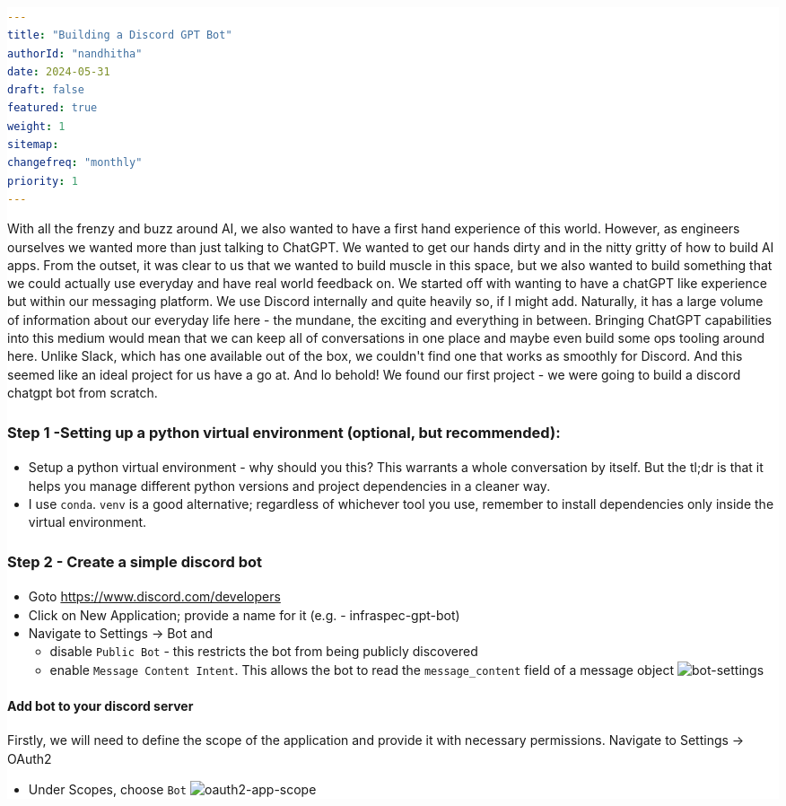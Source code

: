 ```yaml
---
title: "Building a Discord GPT Bot"
authorId: "nandhitha"
date: 2024-05-31
draft: false
featured: true
weight: 1
sitemap:
changefreq: "monthly"
priority: 1
---
```


With all the frenzy and buzz around AI, we also wanted to have a first hand experience of this world. However, as engineers ourselves we wanted more than just talking to ChatGPT. We wanted to get our hands dirty and in the nitty gritty of how to build AI apps. From the outset, it was clear to us that we wanted to build muscle in this space, but we also wanted to build something that we could actually use everyday and have real world feedback on. We started off with wanting to have a chatGPT like experience but within our messaging platform. We use Discord internally and quite heavily so, if I might add. Naturally, it has a large volume of information about our everyday life here - the mundane, the exciting and everything in between. Bringing ChatGPT capabilities into this medium would mean that we can keep all of conversations in one place and maybe even build some ops tooling around here. Unlike Slack, which has one available out of the box, we couldn't find one that works as smoothly for Discord. And this seemed like an ideal project for us have a go at. And lo behold! We found our first project - we were going to build a discord chatgpt bot from scratch.

### Step 1 -Setting up a python virtual environment (optional, but recommended):

- Setup a python virtual environment - why should you this? This warrants a whole conversation by itself. But the tl;dr is that it helps you manage different python versions and project dependencies in a cleaner way.
- I use `conda`. `venv` is a good alternative; regardless of whichever tool you use, remember to install dependencies only inside the virtual environment.

### Step 2 - Create a simple discord bot

- Goto https://www.discord.com/developers
- Click on New Application; provide a name for it (e.g. - infraspec-gpt-bot)
- Navigate to Settings -> Bot and
  - disable `Public Bot` - this restricts the bot from being publicly discovered
  - enable `Message Content Intent`. This allows the bot to read the `message_content` field of a message object
    ![bot-settings](/images/blog/building-a-discord-gpt-bot/bot-settings.png)

#### Add bot to your discord server

Firstly, we will need to define the scope of the application and provide it with necessary permissions. Navigate to Settings -> OAuth2

- Under Scopes, choose `Bot`
  ![oauth2-app-scope](/images/blog/building-a-discord-gpt-bot/oauth2-app-scope.png)
